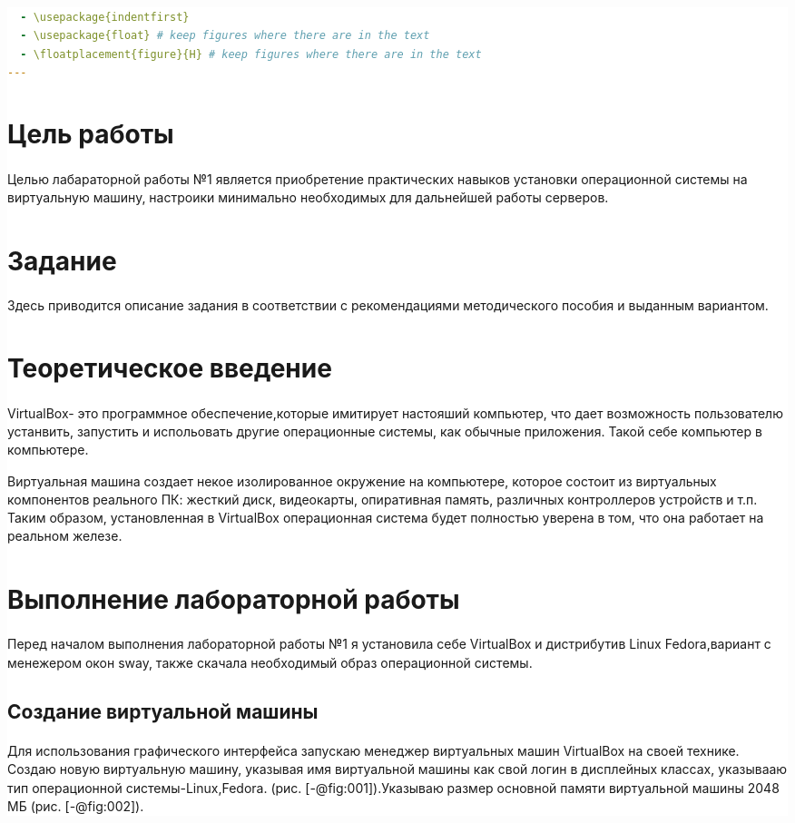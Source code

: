 ```yaml
  - \usepackage{indentfirst}
  - \usepackage{float} # keep figures where there are in the text
  - \floatplacement{figure}{H} # keep figures where there are in the text
---
```


# Цель работы

Целью лабараторной работы №1 является приобретение практических навыков установки операционной системы на виртуальную машину, настроики минимально необходимых для дальнейшей работы серверов.

# Задание

Здесь приводится описание задания в соответствии с рекомендациями
методического пособия и выданным вариантом.

# Теоретическое введение

VirtualBox- это программное обеспечение,которые имитирует настояший компьютер, что дает возможность пользователю устанвить, запустить и испольовать другие операционные системы, как обычные приложения. Такой себе компьютер в компьютере.

Виртуальная машина создает некое изолированное окружение на компьютере, которое состоит из виртуальных компонентов реального ПК: жесткий диск, видеокарты, опиративная память, различных контроллеров устройств и т.п. Таким образом, установленная в VirtualBox операционная система будет полностью уверена в том, что она работает на реальном железе.

# Выполнение лабораторной работы

Перед началом выполнения лабораторной работы №1 я установила себе VirtualBox и дистрибутив Linux Fedora,вариант с менежером окон sway, также скачала необходимый образ операционной системы.

## Создание виртуальной машины ##

Для использования графического интерфейса запускаю менеджер виртуальных машин VirtualBox на своей технике. Создаю новую виртуальную машину, указывая имя виртуальной машины как свой логин в дисплейных классах, указывааю тип операционной системы-Linux,Fedora. (рис. [-@fig:001]).Указываю размер основной памяти виртуальной машины 2048 МБ (рис. [-@fig:002]).
